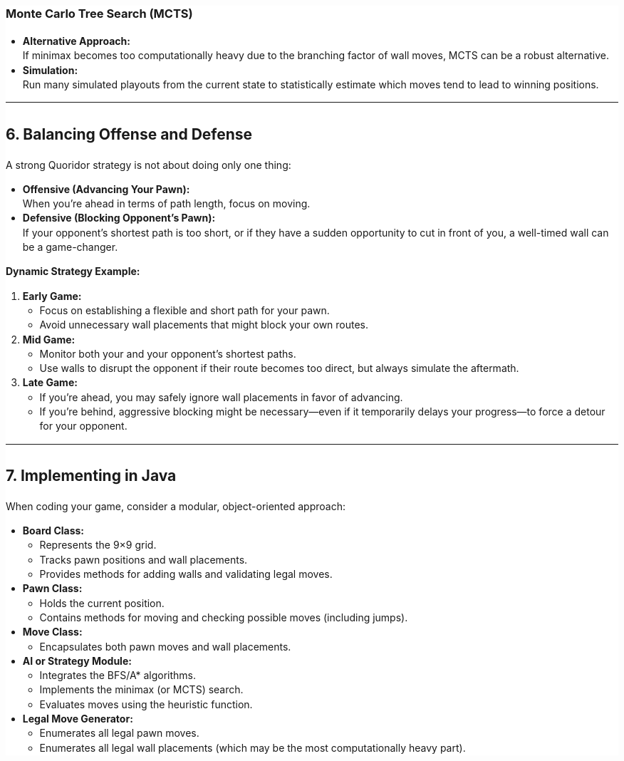 ### **Monte Carlo Tree Search (MCTS)**

- **Alternative Approach:**  
    If minimax becomes too computationally heavy due to the branching factor of wall moves, MCTS can be a robust alternative.
- **Simulation:**  
    Run many simulated playouts from the current state to statistically estimate which moves tend to lead to winning positions.

---

## 6. **Balancing Offense and Defense**

A strong Quoridor strategy is not about doing only one thing:

- **Offensive (Advancing Your Pawn):**  
    When you’re ahead in terms of path length, focus on moving.
- **Defensive (Blocking Opponent’s Pawn):**  
    If your opponent’s shortest path is too short, or if they have a sudden opportunity to cut in front of you, a well-timed wall can be a game-changer.

**Dynamic Strategy Example:**

1. **Early Game:**
    - Focus on establishing a flexible and short path for your pawn.
    - Avoid unnecessary wall placements that might block your own routes.
2. **Mid Game:**
    - Monitor both your and your opponent’s shortest paths.
    - Use walls to disrupt the opponent if their route becomes too direct, but always simulate the aftermath.
3. **Late Game:**
    - If you’re ahead, you may safely ignore wall placements in favor of advancing.
    - If you’re behind, aggressive blocking might be necessary—even if it temporarily delays your progress—to force a detour for your opponent.

---

## 7. **Implementing in Java**

When coding your game, consider a modular, object-oriented approach:

- **Board Class:**
    - Represents the 9×9 grid.
    - Tracks pawn positions and wall placements.
    - Provides methods for adding walls and validating legal moves.
- **Pawn Class:**
    - Holds the current position.
    - Contains methods for moving and checking possible moves (including jumps).
- **Move Class:**
    - Encapsulates both pawn moves and wall placements.
- **AI or Strategy Module:**
    - Integrates the BFS/A* algorithms.
    - Implements the minimax (or MCTS) search.
    - Evaluates moves using the heuristic function.
- **Legal Move Generator:**
    - Enumerates all legal pawn moves.
    - Enumerates all legal wall placements (which may be the most computationally heavy part).
